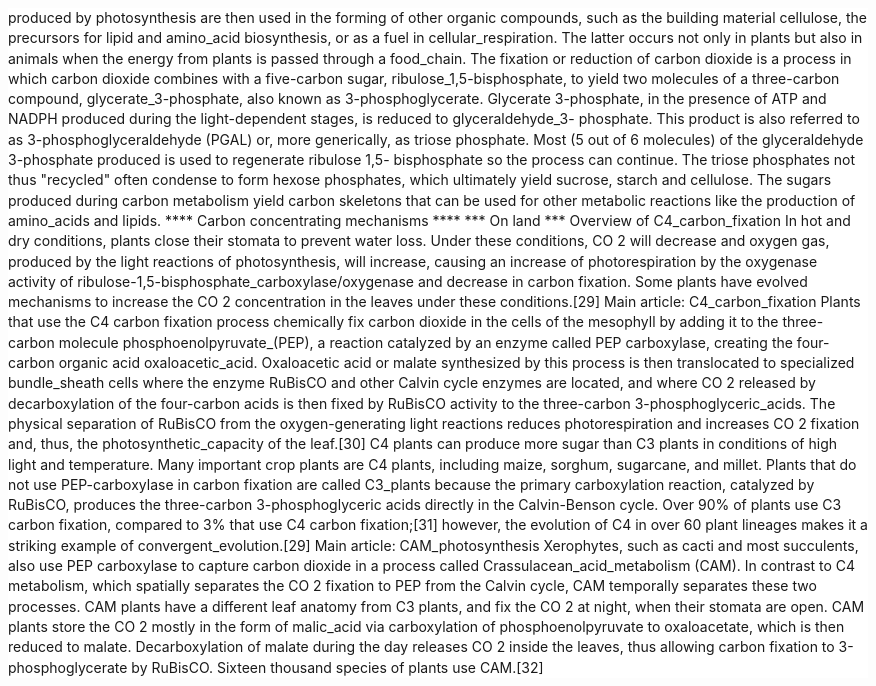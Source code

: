 produced by photosynthesis are then used in the forming of other organic
compounds, such as the building material cellulose, the precursors for lipid
and amino_acid biosynthesis, or as a fuel in cellular_respiration. The latter
occurs not only in plants but also in animals when the energy from plants is
passed through a food_chain.
The fixation or reduction of carbon dioxide is a process in which carbon
dioxide combines with a five-carbon sugar, ribulose_1,5-bisphosphate, to yield
two molecules of a three-carbon compound, glycerate_3-phosphate, also known as
3-phosphoglycerate. Glycerate 3-phosphate, in the presence of ATP and NADPH
produced during the light-dependent stages, is reduced to glyceraldehyde_3-
phosphate. This product is also referred to as 3-phosphoglyceraldehyde (PGAL)
or, more generically, as triose phosphate. Most (5 out of 6 molecules) of the
glyceraldehyde 3-phosphate produced is used to regenerate ribulose 1,5-
bisphosphate so the process can continue. The triose phosphates not thus
"recycled" often condense to form hexose phosphates, which ultimately yield
sucrose, starch and cellulose. The sugars produced during carbon metabolism
yield carbon skeletons that can be used for other metabolic reactions like the
production of amino_acids and lipids.
**** Carbon concentrating mechanisms ****
*** On land ***
Overview of C4_carbon_fixation
In hot and dry conditions, plants close their stomata to prevent water loss.
Under these conditions, CO
2 will decrease and oxygen gas, produced by the light reactions of
photosynthesis, will increase, causing an increase of photorespiration by the
oxygenase activity of ribulose-1,5-bisphosphate_carboxylase/oxygenase and
decrease in carbon fixation. Some plants have evolved mechanisms to increase
the CO
2 concentration in the leaves under these conditions.[29]
Main article: C4_carbon_fixation
Plants that use the C4 carbon fixation process chemically fix carbon dioxide in
the cells of the mesophyll by adding it to the three-carbon molecule
phosphoenolpyruvate_(PEP), a reaction catalyzed by an enzyme called PEP
carboxylase, creating the four-carbon organic acid oxaloacetic_acid.
Oxaloacetic acid or malate synthesized by this process is then translocated to
specialized bundle_sheath cells where the enzyme RuBisCO and other Calvin cycle
enzymes are located, and where CO
2 released by decarboxylation of the four-carbon acids is then fixed by RuBisCO
activity to the three-carbon 3-phosphoglyceric_acids. The physical separation
of RuBisCO from the oxygen-generating light reactions reduces photorespiration
and increases CO
2 fixation and, thus, the photosynthetic_capacity of the leaf.[30] C4 plants
can produce more sugar than C3 plants in conditions of high light and
temperature. Many important crop plants are C4 plants, including maize,
sorghum, sugarcane, and millet. Plants that do not use PEP-carboxylase in
carbon fixation are called C3_plants because the primary carboxylation
reaction, catalyzed by RuBisCO, produces the three-carbon 3-phosphoglyceric
acids directly in the Calvin-Benson cycle. Over 90% of plants use C3 carbon
fixation, compared to 3% that use C4 carbon fixation;[31] however, the
evolution of C4 in over 60 plant lineages makes it a striking example of
convergent_evolution.[29]
Main article: CAM_photosynthesis
Xerophytes, such as cacti and most succulents, also use PEP carboxylase to
capture carbon dioxide in a process called Crassulacean_acid_metabolism (CAM).
In contrast to C4 metabolism, which spatially separates the CO
2 fixation to PEP from the Calvin cycle, CAM temporally separates these two
processes. CAM plants have a different leaf anatomy from C3 plants, and fix the
CO
2 at night, when their stomata are open. CAM plants store the CO
2 mostly in the form of malic_acid via carboxylation of phosphoenolpyruvate to
oxaloacetate, which is then reduced to malate. Decarboxylation of malate during
the day releases CO
2 inside the leaves, thus allowing carbon fixation to 3-phosphoglycerate by
RuBisCO. Sixteen thousand species of plants use CAM.[32]